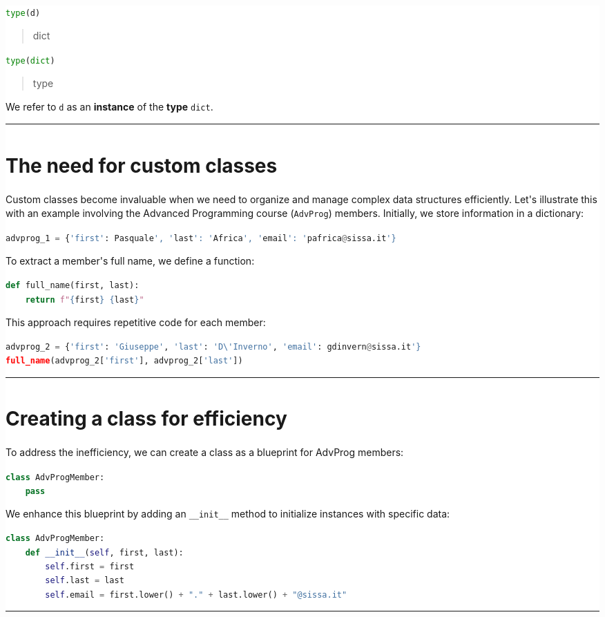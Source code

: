 ```python
type(d)
```
> dict

```python
type(dict)
```
> type

We refer to `d` as an **instance** of the **type** `dict`.

---

# The need for custom classes

Custom classes become invaluable when we need to organize and manage complex data structures efficiently. Let's illustrate this with an example involving the Advanced Programming course (`AdvProg`) members. Initially, we store information in a dictionary:
```python
advprog_1 = {'first': Pasquale', 'last': 'Africa', 'email': 'pafrica@sissa.it'}
```

To extract a member's full name, we define a function:
```python
def full_name(first, last):
    return f"{first} {last}"
```

This approach requires repetitive code for each member:
```python
advprog_2 = {'first': 'Giuseppe', 'last': 'D\'Inverno', 'email': gdinvern@sissa.it'}
full_name(advprog_2['first'], advprog_2['last'])
```

---

# Creating a class for efficiency

To address the inefficiency, we can create a class as a blueprint for AdvProg members:

```python
class AdvProgMember:
    pass
```

We enhance this blueprint by adding an `__init__` method to initialize instances with specific data:

```python
class AdvProgMember:
    def __init__(self, first, last):
        self.first = first
        self.last = last
        self.email = first.lower() + "." + last.lower() + "@sissa.it"
```

---